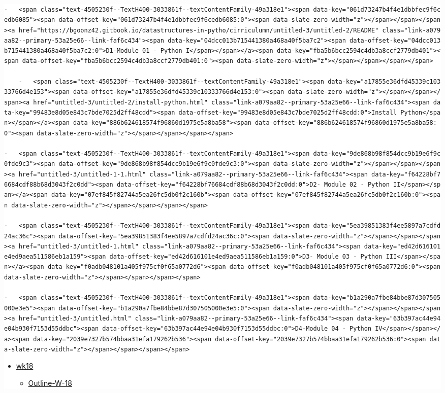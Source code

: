     -   <span class="text-4505230f--TextH400-3033861f--textContentFamily-49a318e1"><span data-key="061d73247b4f4e1dbbfec9f6cedb6085"><span data-offset-key="061d73247b4f4e1dbbfec9f6cedb6085:0"><span data-slate-zero-width="z">​</span></span></span><a href="https://bgoonz42.gitbook.io/datastructures-in-pytho/cirriculumn/untitled-3/untitled-2/README" class="link-a079aa82--primary-53a25e66--link-faf6c434"><span data-key="04dcc013b715441380a468a40f5ba7c2"><span data-offset-key="04dcc013b715441380a468a40f5ba7c2:0">D1-Module 01 - Python I</span></span></a><span data-key="fba5b6bcc2594c4db3a8ccf2779db401"><span data-offset-key="fba5b6bcc2594c4db3a8ccf2779db401:0"><span data-slate-zero-width="z">​</span></span></span></span>

        -   <span class="text-4505230f--TextH400-3033861f--textContentFamily-49a318e1"><span data-key="a17855e36dfd45339c10333766d4e153"><span data-offset-key="a17855e36dfd45339c10333766d4e153:0"><span data-slate-zero-width="z">​</span></span></span><a href="untitled-3/untitled-2/install-python.html" class="link-a079aa82--primary-53a25e66--link-faf6c434"><span data-key="99483e8d05e843c7bde7025d2ff48cdd"><span data-offset-key="99483e8d05e843c7bde7025d2ff48cdd:0">Install Python</span></span></a><span data-key="886b624618574f96860d1975e5a8ba58"><span data-offset-key="886b624618574f96860d1975e5a8ba58:0"><span data-slate-zero-width="z">​</span></span></span></span>

    -   <span class="text-4505230f--TextH400-3033861f--textContentFamily-49a318e1"><span data-key="9de868b98f854dcc9b19e6f9c0fde9c3"><span data-offset-key="9de868b98f854dcc9b19e6f9c0fde9c3:0"><span data-slate-zero-width="z">​</span></span></span><a href="untitled-3/untitled-1-1.html" class="link-a079aa82--primary-53a25e66--link-faf6c434"><span data-key="f64228bf76684cdf88b68d3043f2c0dd"><span data-offset-key="f64228bf76684cdf88b68d3043f2c0dd:0">D2- Module 02 - Python II</span></span></a><span data-key="07ef845f82744a5ea26fc5db0f2c160b"><span data-offset-key="07ef845f82744a5ea26fc5db0f2c160b:0"><span data-slate-zero-width="z">​</span></span></span></span>

    -   <span class="text-4505230f--TextH400-3033861f--textContentFamily-49a318e1"><span data-key="5ea39851383f4ee5897a7cdfd24ac36c"><span data-offset-key="5ea39851383f4ee5897a7cdfd24ac36c:0"><span data-slate-zero-width="z">​</span></span></span><a href="untitled-3/untitled-1.html" class="link-a079aa82--primary-53a25e66--link-faf6c434"><span data-key="ed42d616101e4ed9aea511586eb1a159"><span data-offset-key="ed42d616101e4ed9aea511586eb1a159:0">D3- Module 03 - Python III</span></span></a><span data-key="f0adb048101a405f975cf0f65a0772d6"><span data-offset-key="f0adb048101a405f975cf0f65a0772d6:0"><span data-slate-zero-width="z">​</span></span></span></span>

    -   <span class="text-4505230f--TextH400-3033861f--textContentFamily-49a318e1"><span data-key="b1a290a7fbe84bbe87d307505000e3e5"><span data-offset-key="b1a290a7fbe84bbe87d307505000e3e5:0"><span data-slate-zero-width="z">​</span></span></span><a href="untitled-3/untitled.html" class="link-a079aa82--primary-53a25e66--link-faf6c434"><span data-key="63b397ac44e94e04b930f7153d55ddbc"><span data-offset-key="63b397ac44e94e04b930f7153d55ddbc:0">D4-Module 04 - Python IV</span></span></a><span data-key="2039e7327b574bbaa31efa179262b536"><span data-offset-key="2039e7327b574bbaa31efa179262b536:0"><span data-slate-zero-width="z">​</span></span></span></span>

-   <span class="text-4505230f--TextH400-3033861f--textContentFamily-49a318e1"><span data-key="25e2bc4aa0d74f8eaa4924982e11f1d3"><span data-offset-key="25e2bc4aa0d74f8eaa4924982e11f1d3:0"><span data-slate-zero-width="z">​</span></span></span><a href="https://bgoonz42.gitbook.io/datastructures-in-pytho/cirriculumn/untitled-2/README" class="link-a079aa82--primary-53a25e66--link-faf6c434"><span data-key="84ab4bbdb1c74dbd86e527f9a5b13dd1"><span data-offset-key="84ab4bbdb1c74dbd86e527f9a5b13dd1:0">wk18</span></span></a><span data-key="bc3ae478d10f40cdba24331dd02dac2e"><span data-offset-key="bc3ae478d10f40cdba24331dd02dac2e:0"><span data-slate-zero-width="z">​</span></span></span></span>

    -   <span class="text-4505230f--TextH400-3033861f--textContentFamily-49a318e1"><span data-key="81c9ddd4f7b6457089827d308c4b0ae9"><span data-offset-key="81c9ddd4f7b6457089827d308c4b0ae9:0"><span data-slate-zero-width="z">​</span></span></span><a href="untitled-2/untitled-4.html" class="link-a079aa82--primary-53a25e66--link-faf6c434"><span data-key="915e9e8d19004d40a12dd2aad33ef724"><span data-offset-key="915e9e8d19004d40a12dd2aad33ef724:0">Outline-W-18</span></span></a><span data-key="b8b6ad11b3bb41d29db2cc3769b71c31"><span data-offset-key="b8b6ad11b3bb41d29db2cc3769b71c31:0"><span data-slate-zero-width="z">​</span></span></span></span>

